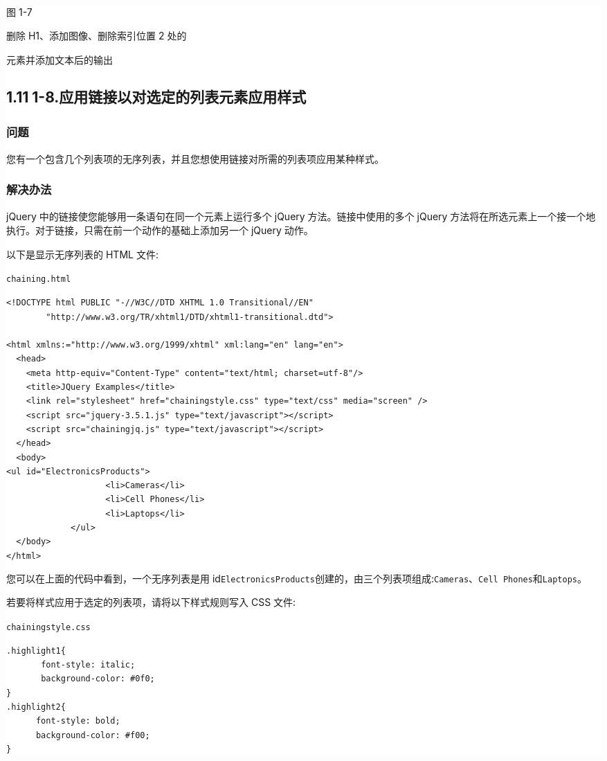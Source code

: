 图 1-7

删除 H1、添加图像、删除索引位置 2 处的

元素并添加文本后的输出

## 1.11 1-8.应用链接以对选定的列表元素应用样式

### 问题

您有一个包含几个列表项的无序列表，并且您想使用链接对所需的列表项应用某种样式。

### 解决办法

jQuery 中的链接使您能够用一条语句在同一个元素上运行多个 jQuery 方法。链接中使用的多个 jQuery 方法将在所选元素上一个接一个地执行。对于链接，只需在前一个动作的基础上添加另一个 jQuery 动作。

以下是显示无序列表的 HTML 文件:

`chaining.html`

```
<!DOCTYPE html PUBLIC "-//W3C//DTD XHTML 1.0 Transitional//EN"
        "http://www.w3.org/TR/xhtml1/DTD/xhtml1-transitional.dtd">

<html xmlns:="http://www.w3.org/1999/xhtml" xml:lang="en" lang="en">
  <head>
    <meta http-equiv="Content-Type" content="text/html; charset=utf-8"/>
    <title>JQuery Examples</title>
    <link rel="stylesheet" href="chainingstyle.css" type="text/css" media="screen" />
    <script src="jquery-3.5.1.js" type="text/javascript"></script>
    <script src="chainingjq.js" type="text/javascript"></script>
  </head>
  <body>
<ul id="ElectronicsProducts">
                    <li>Cameras</li>
                    <li>Cell Phones</li>
                    <li>Laptops</li>
             </ul>
  </body>
</html>

```

您可以在上面的代码中看到，一个无序列表是用 id`ElectronicsProducts`创建的，由三个列表项组成:`Cameras`、`Cell Phones`和`Laptops`。

若要将样式应用于选定的列表项，请将以下样式规则写入 CSS 文件:

`chainingstyle.css`

```
.highlight1{
       font-style: italic;
       background-color: #0f0;
}
.highlight2{
      font-style: bold;
      background-color: #f00;
}

```
